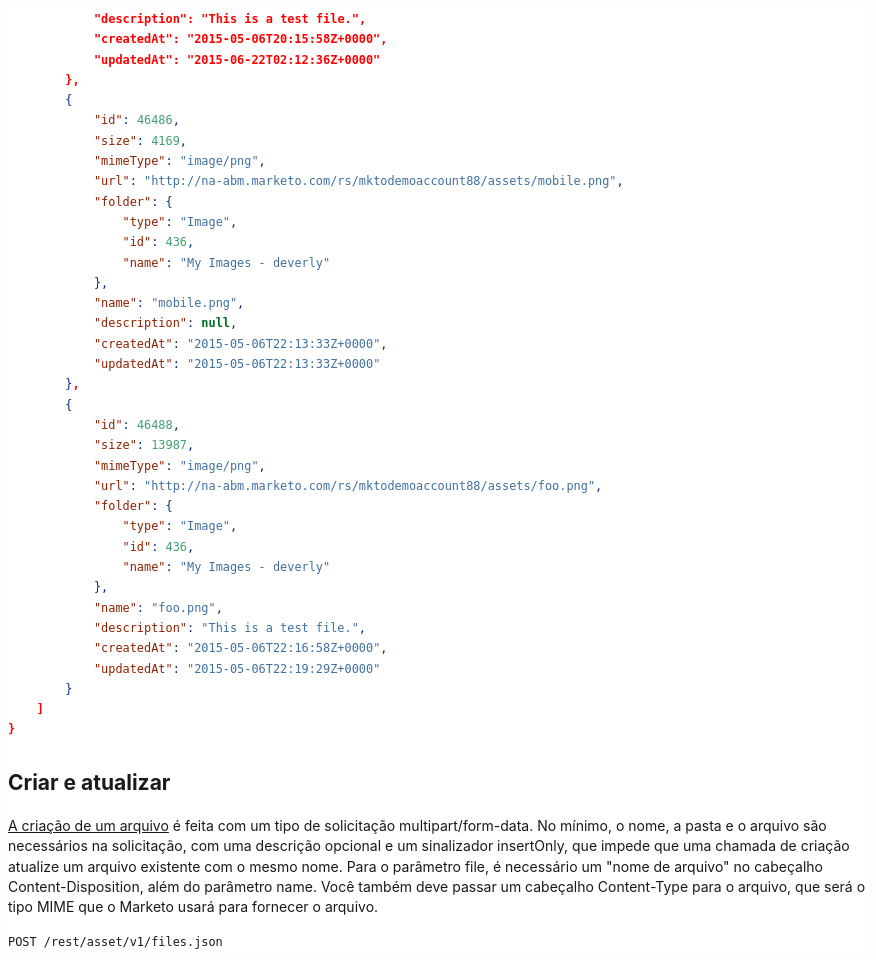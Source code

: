 ```json
            "description": "This is a test file.",
            "createdAt": "2015-05-06T20:15:58Z+0000",
            "updatedAt": "2015-06-22T02:12:36Z+0000"
        },
        {
            "id": 46486,
            "size": 4169,
            "mimeType": "image/png",
            "url": "http://na-abm.marketo.com/rs/mktodemoaccount88/assets/mobile.png",
            "folder": {
                "type": "Image",
                "id": 436,
                "name": "My Images - deverly"
            },
            "name": "mobile.png",
            "description": null,
            "createdAt": "2015-05-06T22:13:33Z+0000",
            "updatedAt": "2015-05-06T22:13:33Z+0000"
        },
        {
            "id": 46488,
            "size": 13987,
            "mimeType": "image/png",
            "url": "http://na-abm.marketo.com/rs/mktodemoaccount88/assets/foo.png",
            "folder": {
                "type": "Image",
                "id": 436,
                "name": "My Images - deverly"
            },
            "name": "foo.png",
            "description": "This is a test file.",
            "createdAt": "2015-05-06T22:16:58Z+0000",
            "updatedAt": "2015-05-06T22:19:29Z+0000"
        }
    ]
}
```

## Criar e atualizar

[A criação de um arquivo](https://developer.adobe.com/marketo-apis/api/asset/#tag/Files/operation/createFileUsingPOST) é feita com um tipo de solicitação multipart/form-data. No mínimo, o nome, a pasta e o arquivo são necessários na solicitação, com uma descrição opcional e um sinalizador insertOnly, que impede que uma chamada de criação atualize um arquivo existente com o mesmo nome. Para o parâmetro file, é necessário um &quot;nome de arquivo&quot; no cabeçalho Content-Disposition, além do parâmetro name. Você também deve passar um cabeçalho Content-Type para o arquivo, que será o tipo MIME que o Marketo usará para fornecer o arquivo.

```
POST /rest/asset/v1/files.json
```
